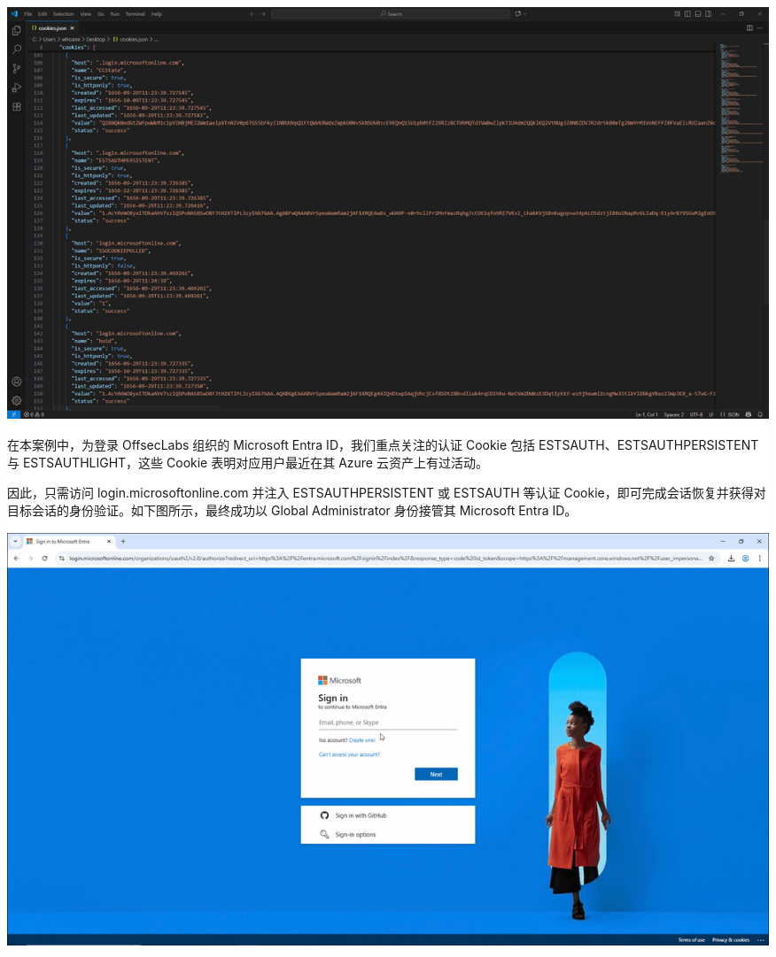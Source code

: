 ![image-20250930171603487](/assets/posts/2025-09-30-a-journey-into-dpapi-and-chrome-theft/image-20250930171603487.png)

在本案例中，为登录 OffsecLabs 组织的 Microsoft Entra ID，我们重点关注的认证 Cookie 包括 ESTSAUTH、ESTSAUTHPERSISTENT 与 ESTSAUTHLIGHT，这些 Cookie 表明对应用户最近在其 Azure 云资产上有过活动。

因此，只需访问 login.microsoftonline.com 并注入 ESTSAUTHPERSISTENT 或 ESTSAUTH 等认证 Cookie，即可完成会话恢复并获得对目标会话的身份验证。如下图所示，最终成功以 Global Administrator 身份接管其 Microsoft Entra ID。

![Animation](/assets/posts/2025-09-30-a-journey-into-dpapi-and-chrome-theft/Animation.gif)
